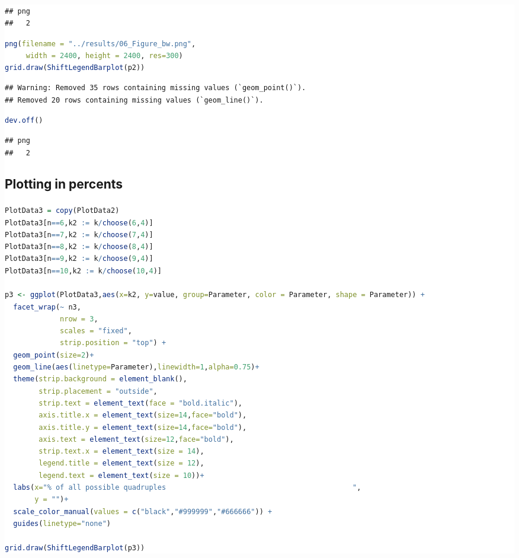     ## png 
    ##   2

``` r
png(filename = "../results/06_Figure_bw.png", 
     width = 2400, height = 2400, res=300)
grid.draw(ShiftLegendBarplot(p2))
```

    ## Warning: Removed 35 rows containing missing values (`geom_point()`).
    ## Removed 20 rows containing missing values (`geom_line()`).

``` r
dev.off()
```

    ## png 
    ##   2

## Plotting in percents

``` r
PlotData3 = copy(PlotData2)
PlotData3[n==6,k2 := k/choose(6,4)]
PlotData3[n==7,k2 := k/choose(7,4)]
PlotData3[n==8,k2 := k/choose(8,4)]
PlotData3[n==9,k2 := k/choose(9,4)]
PlotData3[n==10,k2 := k/choose(10,4)]

p3 <- ggplot(PlotData3,aes(x=k2, y=value, group=Parameter, color = Parameter, shape = Parameter)) +
  facet_wrap(~ n3, 
             nrow = 3, 
             scales = "fixed",
             strip.position = "top") +
  geom_point(size=2)+
  geom_line(aes(linetype=Parameter),linewidth=1,alpha=0.75)+
  theme(strip.background = element_blank(),
        strip.placement = "outside",
        strip.text = element_text(face = "bold.italic"),
        axis.title.x = element_text(size=14,face="bold"),
        axis.title.y = element_text(size=14,face="bold"),
        axis.text = element_text(size=12,face="bold"),
        strip.text.x = element_text(size = 14),
        legend.title = element_text(size = 12),
        legend.text = element_text(size = 10))+
  labs(x="% of all possible quadruples                                            ",
       y = "")+
  scale_color_manual(values = c("black","#999999","#666666")) +
  guides(linetype="none")

grid.draw(ShiftLegendBarplot(p3))
```
